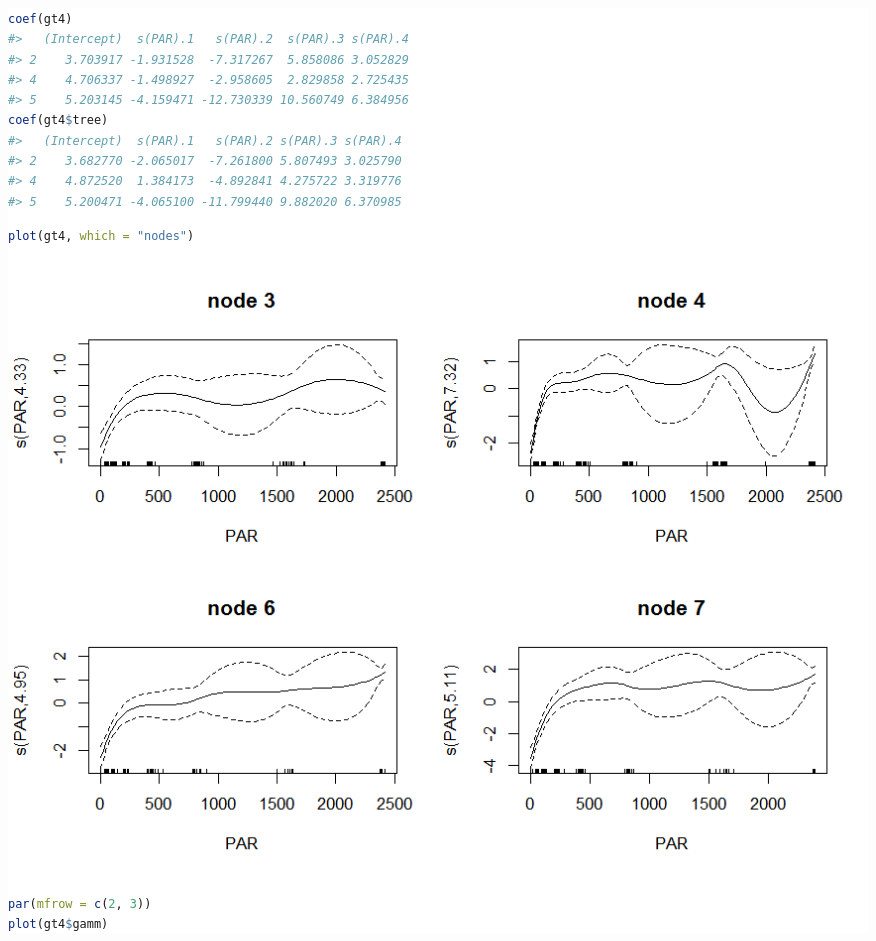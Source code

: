 ``` r
coef(gt4)
#>   (Intercept)  s(PAR).1   s(PAR).2  s(PAR).3 s(PAR).4
#> 2    3.703917 -1.931528  -7.317267  5.858086 3.052829
#> 4    4.706337 -1.498927  -2.958605  2.829858 2.725435
#> 5    5.203145 -4.159471 -12.730339 10.560749 6.384956
coef(gt4$tree)
#>   (Intercept)  s(PAR).1   s(PAR).2 s(PAR).3 s(PAR).4
#> 2    3.682770 -2.065017  -7.261800 5.807493 3.025790
#> 4    4.872520  1.384173  -4.892841 4.275722 3.319776
#> 5    5.200471 -4.065100 -11.799440 9.882020 6.370985
```

``` r
plot(gt4, which = "nodes")
```

![](inst/README-figures/README-unnamed-chunk-26-1.png)

``` r
par(mfrow = c(2, 3))
plot(gt4$gamm)
```
